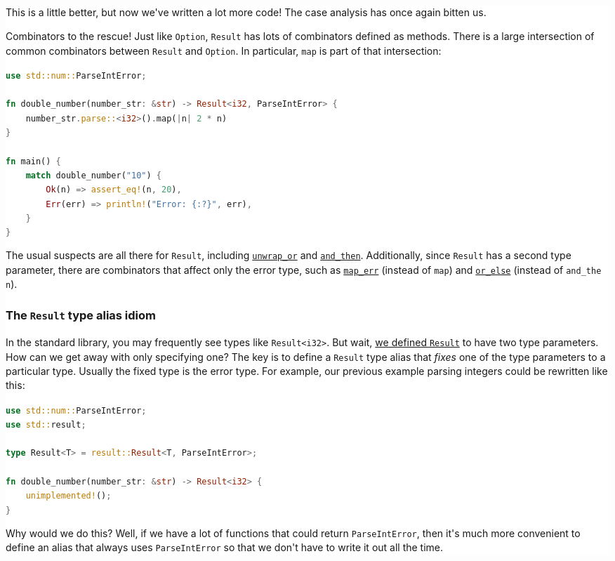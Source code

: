This is a little better, but now we've written a lot more code! The case
analysis has once again bitten us.

Combinators to the rescue! Just like `Option`, `Result` has lots of combinators
defined as methods. There is a large intersection of common combinators between
`Result` and `Option`. In particular, `map` is part of that intersection:

```rust
use std::num::ParseIntError;

fn double_number(number_str: &str) -> Result<i32, ParseIntError> {
    number_str.parse::<i32>().map(|n| 2 * n)
}

fn main() {
    match double_number("10") {
        Ok(n) => assert_eq!(n, 20),
        Err(err) => println!("Error: {:?}", err),
    }
}
```

The usual suspects are all there for `Result`, including
[`unwrap_or`](../std/result/enum.Result.html#method.unwrap_or) and
[`and_then`](../std/result/enum.Result.html#method.and_then).
Additionally, since `Result` has a second type parameter, there are
combinators that affect only the error type, such as
[`map_err`](../std/result/enum.Result.html#method.map_err) (instead of
`map`) and [`or_else`](../std/result/enum.Result.html#method.or_else)
(instead of `and_then`).

### The `Result` type alias idiom

In the standard library, you may frequently see types like
`Result<i32>`. But wait, [we defined `Result`](#code-result-def-1) to
have two type parameters. How can we get away with only specifying
one? The key is to define a `Result` type alias that *fixes* one of
the type parameters to a particular type. Usually the fixed type is
the error type. For example, our previous example parsing integers
could be rewritten like this:

```rust
use std::num::ParseIntError;
use std::result;

type Result<T> = result::Result<T, ParseIntError>;

fn double_number(number_str: &str) -> Result<i32> {
    unimplemented!();
}
```

Why would we do this? Well, if we have a lot of functions that could return
`ParseIntError`, then it's much more convenient to define an alias that always
uses `ParseIntError` so that we don't have to write it out all the time.
